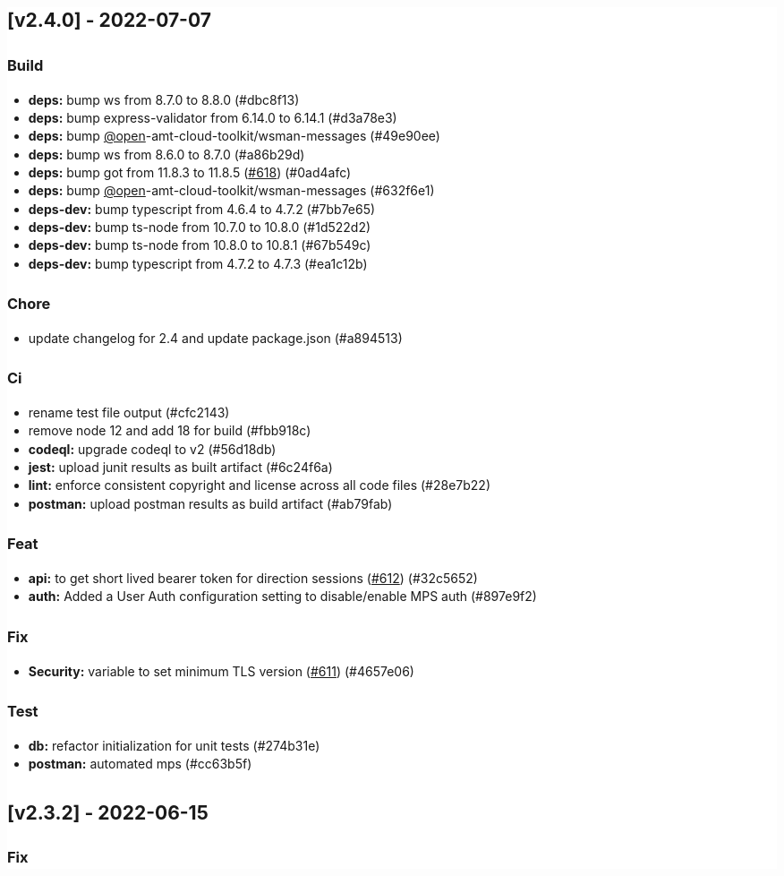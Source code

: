 <a name="v2.4.0"></a>

## [v2.4.0] - 2022-07-07

### Build

- **deps:** bump ws from 8.7.0 to 8.8.0 (#dbc8f13)
- **deps:** bump express-validator from 6.14.0 to 6.14.1 (#d3a78e3)
- **deps:** bump [@open](https://github.com/open)-amt-cloud-toolkit/wsman-messages (#49e90ee)
- **deps:** bump ws from 8.6.0 to 8.7.0 (#a86b29d)
- **deps:** bump got from 11.8.3 to 11.8.5 ([#618](https://github.com/open-amt-cloud-toolkit/mps/issues/618)) (#0ad4afc)
- **deps:** bump [@open](https://github.com/open)-amt-cloud-toolkit/wsman-messages (#632f6e1)
- **deps-dev:** bump typescript from 4.6.4 to 4.7.2 (#7bb7e65)
- **deps-dev:** bump ts-node from 10.7.0 to 10.8.0 (#1d522d2)
- **deps-dev:** bump ts-node from 10.8.0 to 10.8.1 (#67b549c)
- **deps-dev:** bump typescript from 4.7.2 to 4.7.3 (#ea1c12b)

### Chore

- update changelog for 2.4 and update package.json (#a894513)

### Ci

- rename test file output (#cfc2143)
- remove node 12 and add 18 for build (#fbb918c)
- **codeql:** upgrade codeql to v2 (#56d18db)
- **jest:** upload junit results as built artifact (#6c24f6a)
- **lint:** enforce consistent copyright and license across all code files (#28e7b22)
- **postman:** upload postman results as build artifact (#ab79fab)

### Feat

- **api:** to get short lived bearer token for direction sessions ([#612](https://github.com/open-amt-cloud-toolkit/mps/issues/612)) (#32c5652)
- **auth:** Added a User Auth configuration setting to disable/enable MPS auth (#897e9f2)

### Fix

- **Security:** variable to set minimum TLS version ([#611](https://github.com/open-amt-cloud-toolkit/mps/issues/611)) (#4657e06)

### Test

- **db:** refactor initialization for unit tests (#274b31e)
- **postman:** automated mps (#cc63b5f)

<a name="v2.3.2"></a>

## [v2.3.2] - 2022-06-15

### Fix
